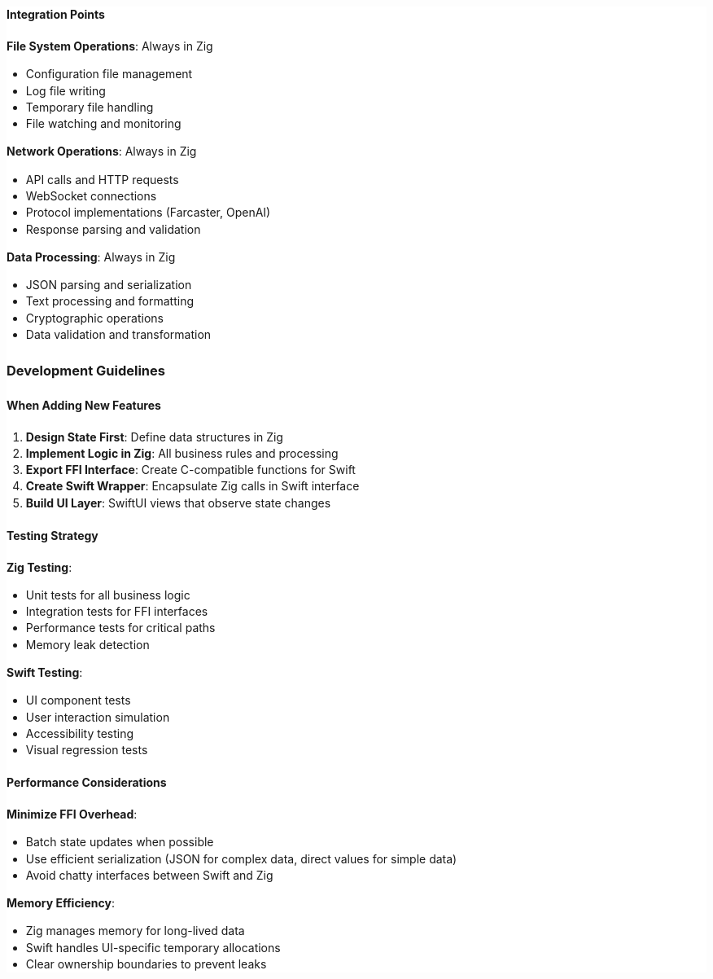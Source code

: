 #### Integration Points

**File System Operations**: Always in Zig
- Configuration file management
- Log file writing
- Temporary file handling
- File watching and monitoring

**Network Operations**: Always in Zig
- API calls and HTTP requests
- WebSocket connections
- Protocol implementations (Farcaster, OpenAI)
- Response parsing and validation

**Data Processing**: Always in Zig
- JSON parsing and serialization
- Text processing and formatting
- Cryptographic operations
- Data validation and transformation

### Development Guidelines

#### When Adding New Features

1. **Design State First**: Define data structures in Zig
2. **Implement Logic in Zig**: All business rules and processing
3. **Export FFI Interface**: Create C-compatible functions for Swift
4. **Create Swift Wrapper**: Encapsulate Zig calls in Swift interface
5. **Build UI Layer**: SwiftUI views that observe state changes

#### Testing Strategy

**Zig Testing**:
- Unit tests for all business logic
- Integration tests for FFI interfaces
- Performance tests for critical paths
- Memory leak detection

**Swift Testing**:
- UI component tests
- User interaction simulation
- Accessibility testing
- Visual regression tests

#### Performance Considerations

**Minimize FFI Overhead**:
- Batch state updates when possible
- Use efficient serialization (JSON for complex data, direct values for simple data)
- Avoid chatty interfaces between Swift and Zig

**Memory Efficiency**:
- Zig manages memory for long-lived data
- Swift handles UI-specific temporary allocations
- Clear ownership boundaries to prevent leaks
